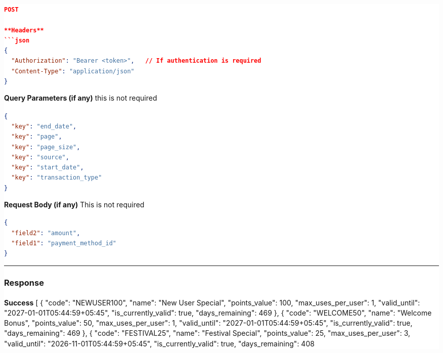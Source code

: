 ````json
POST

**Headers**
```json
{
  "Authorization": "Bearer <token>",   // If authentication is required
  "Content-Type": "application/json"
}
````

**Query Parameters (if any)**
this is not required

```json
{
  "key": "end_date",
  "key": "page",
  "key": "page_size",
  "key": "source",
  "key": "start_date",
  "key": "transaction_type"
}
```

**Request Body (if any)**
This is not required

```json
{
  "field2": "amount",
  "field1": "payment_method_id"
}
```

---

### **Response**

**Success**
[
{
"code": "NEWUSER100",
"name": "New User Special",
"points_value": 100,
"max_uses_per_user": 1,
"valid_until": "2027-01-01T05:44:59+05:45",
"is_currently_valid": true,
"days_remaining": 469
},
{
"code": "WELCOME50",
"name": "Welcome Bonus",
"points_value": 50,
"max_uses_per_user": 1,
"valid_until": "2027-01-01T05:44:59+05:45",
"is_currently_valid": true,
"days_remaining": 469
},
{
"code": "FESTIVAL25",
"name": "Festival Special",
"points_value": 25,
"max_uses_per_user": 3,
"valid_until": "2026-11-01T05:44:59+05:45",
"is_currently_valid": true,
"days_remaining": 408